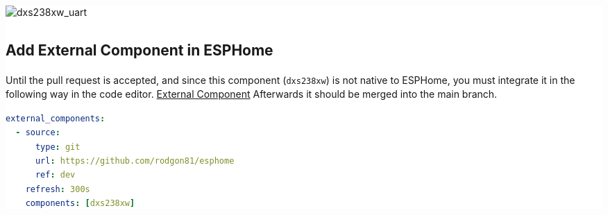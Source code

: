 ![dxs238xw_uart](https://github.com/user-attachments/assets/d71fc2be-8287-41cb-8a9e-cf4c6997e70c)

## Add External Component in ESPHome

Until the pull request is accepted, and since this component (`dxs238xw`) is not native to ESPHome, you must integrate
it in the following way in the code editor. [External Component](https://esphome.io/components/external_components)
Afterwards it should be merged into the main branch.

```yaml
external_components:
  - source:
      type: git
      url: https://github.com/rodgon81/esphome
      ref: dev
    refresh: 300s
    components: [dxs238xw]
```
